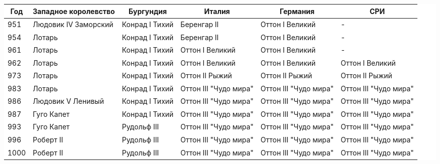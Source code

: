 |Год    |Западное королевство   |Бургундия      |Италия                 |Германия               |СРИ                    |
|-------|-----------------------|---------------|-----------------------|-----------------------|-----------------------|
|951    |Людовик IV Заморский   |Конрад I Тихий |Беренгар II            |Оттон I Великий        |-                      |
|954    |Лотарь                 |Конрад I Тихий |Беренгар II            |Оттон I Великий        |-                      |
|961    |Лотарь                 |Конрад I Тихий |Оттон I Великий        |Оттон I Великий        |-                      |
|962    |Лотарь                 |Конрад I Тихий |Оттон I Великий        |Оттон I Великий        |Оттон I Великий        |
|973    |Лотарь                 |Конрад I Тихий |Оттон II Рыжий         |Оттон II Рыжий         |Оттон II Рыжий         |
|983    |Лотарь                 |Конрад I Тихий |Оттон III "Чудо мира"  |Оттон III "Чудо мира"  |Оттон III "Чудо мира"  |
|986    |Людовик V Ленивый      |Конрад I Тихий |Оттон III "Чудо мира"  |Оттон III "Чудо мира"  |Оттон III "Чудо мира"  |
|987    |Гуго Капет             |Конрад I Тихий |Оттон III "Чудо мира"  |Оттон III "Чудо мира"  |Оттон III "Чудо мира"  |
|993    |Гуго Капет             |Рудольф III    |Оттон III "Чудо мира"  |Оттон III "Чудо мира"  |Оттон III "Чудо мира"  |
|996    |Роберт II              |Рудольф III    |Оттон III "Чудо мира"  |Оттон III "Чудо мира"  |Оттон III "Чудо мира"  |
|1000   |Роберт II              |Рудольф III    |Оттон III "Чудо мира"  |Оттон III "Чудо мира"  |Оттон III "Чудо мира"  |

